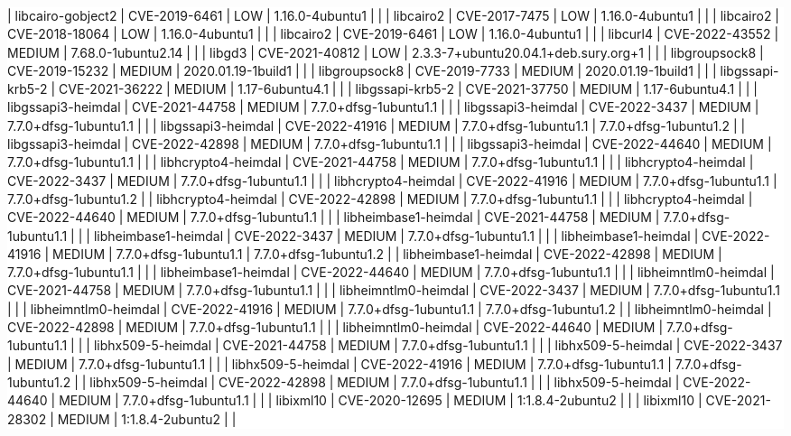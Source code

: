 | libcairo-gobject2         |    CVE-2019-6461   |   LOW  |  1.16.0-4ubuntu1 |  |
| libcairo2         |    CVE-2017-7475   |   LOW  |  1.16.0-4ubuntu1 |  |
| libcairo2         |    CVE-2018-18064   |   LOW  |  1.16.0-4ubuntu1 |  |
| libcairo2         |    CVE-2019-6461   |   LOW  |  1.16.0-4ubuntu1 |  |
| libcurl4         |    CVE-2022-43552   |   MEDIUM  |  7.68.0-1ubuntu2.14 |  |
| libgd3         |    CVE-2021-40812   |   LOW  |  2.3.3-7+ubuntu20.04.1+deb.sury.org+1 |  |
| libgroupsock8         |    CVE-2019-15232   |   MEDIUM  |  2020.01.19-1build1 |  |
| libgroupsock8         |    CVE-2019-7733   |   MEDIUM  |  2020.01.19-1build1 |  |
| libgssapi-krb5-2         |    CVE-2021-36222   |   MEDIUM  |  1.17-6ubuntu4.1 |  |
| libgssapi-krb5-2         |    CVE-2021-37750   |   MEDIUM  |  1.17-6ubuntu4.1 |  |
| libgssapi3-heimdal         |    CVE-2021-44758   |   MEDIUM  |  7.7.0+dfsg-1ubuntu1.1 |  |
| libgssapi3-heimdal         |    CVE-2022-3437   |   MEDIUM  |  7.7.0+dfsg-1ubuntu1.1 |  |
| libgssapi3-heimdal         |    CVE-2022-41916   |   MEDIUM  |  7.7.0+dfsg-1ubuntu1.1 | 7.7.0+dfsg-1ubuntu1.2 |
| libgssapi3-heimdal         |    CVE-2022-42898   |   MEDIUM  |  7.7.0+dfsg-1ubuntu1.1 |  |
| libgssapi3-heimdal         |    CVE-2022-44640   |   MEDIUM  |  7.7.0+dfsg-1ubuntu1.1 |  |
| libhcrypto4-heimdal         |    CVE-2021-44758   |   MEDIUM  |  7.7.0+dfsg-1ubuntu1.1 |  |
| libhcrypto4-heimdal         |    CVE-2022-3437   |   MEDIUM  |  7.7.0+dfsg-1ubuntu1.1 |  |
| libhcrypto4-heimdal         |    CVE-2022-41916   |   MEDIUM  |  7.7.0+dfsg-1ubuntu1.1 | 7.7.0+dfsg-1ubuntu1.2 |
| libhcrypto4-heimdal         |    CVE-2022-42898   |   MEDIUM  |  7.7.0+dfsg-1ubuntu1.1 |  |
| libhcrypto4-heimdal         |    CVE-2022-44640   |   MEDIUM  |  7.7.0+dfsg-1ubuntu1.1 |  |
| libheimbase1-heimdal         |    CVE-2021-44758   |   MEDIUM  |  7.7.0+dfsg-1ubuntu1.1 |  |
| libheimbase1-heimdal         |    CVE-2022-3437   |   MEDIUM  |  7.7.0+dfsg-1ubuntu1.1 |  |
| libheimbase1-heimdal         |    CVE-2022-41916   |   MEDIUM  |  7.7.0+dfsg-1ubuntu1.1 | 7.7.0+dfsg-1ubuntu1.2 |
| libheimbase1-heimdal         |    CVE-2022-42898   |   MEDIUM  |  7.7.0+dfsg-1ubuntu1.1 |  |
| libheimbase1-heimdal         |    CVE-2022-44640   |   MEDIUM  |  7.7.0+dfsg-1ubuntu1.1 |  |
| libheimntlm0-heimdal         |    CVE-2021-44758   |   MEDIUM  |  7.7.0+dfsg-1ubuntu1.1 |  |
| libheimntlm0-heimdal         |    CVE-2022-3437   |   MEDIUM  |  7.7.0+dfsg-1ubuntu1.1 |  |
| libheimntlm0-heimdal         |    CVE-2022-41916   |   MEDIUM  |  7.7.0+dfsg-1ubuntu1.1 | 7.7.0+dfsg-1ubuntu1.2 |
| libheimntlm0-heimdal         |    CVE-2022-42898   |   MEDIUM  |  7.7.0+dfsg-1ubuntu1.1 |  |
| libheimntlm0-heimdal         |    CVE-2022-44640   |   MEDIUM  |  7.7.0+dfsg-1ubuntu1.1 |  |
| libhx509-5-heimdal         |    CVE-2021-44758   |   MEDIUM  |  7.7.0+dfsg-1ubuntu1.1 |  |
| libhx509-5-heimdal         |    CVE-2022-3437   |   MEDIUM  |  7.7.0+dfsg-1ubuntu1.1 |  |
| libhx509-5-heimdal         |    CVE-2022-41916   |   MEDIUM  |  7.7.0+dfsg-1ubuntu1.1 | 7.7.0+dfsg-1ubuntu1.2 |
| libhx509-5-heimdal         |    CVE-2022-42898   |   MEDIUM  |  7.7.0+dfsg-1ubuntu1.1 |  |
| libhx509-5-heimdal         |    CVE-2022-44640   |   MEDIUM  |  7.7.0+dfsg-1ubuntu1.1 |  |
| libixml10         |    CVE-2020-12695   |   MEDIUM  |  1:1.8.4-2ubuntu2 |  |
| libixml10         |    CVE-2021-28302   |   MEDIUM  |  1:1.8.4-2ubuntu2 |  |